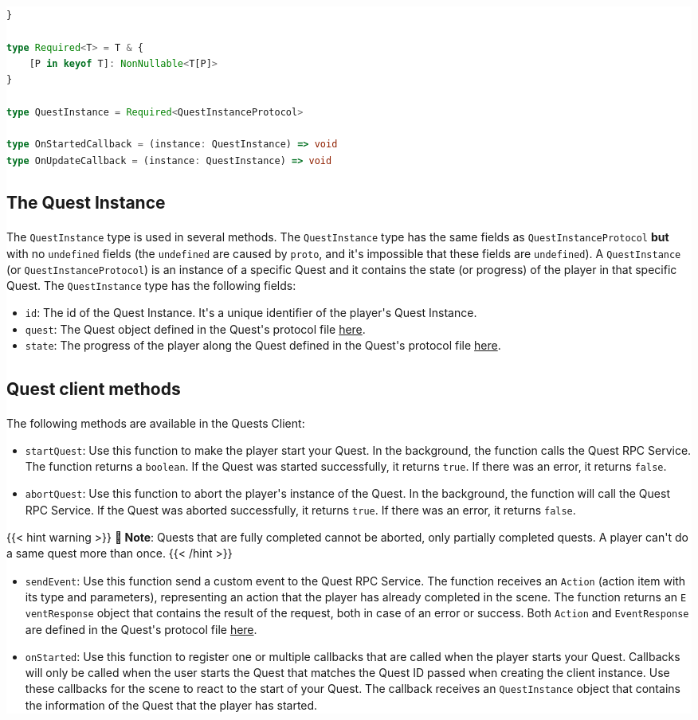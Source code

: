 ```typescript
}

type Required<T> = T & {
	[P in keyof T]: NonNullable<T[P]>
}

type QuestInstance = Required<QuestInstanceProtocol>

type OnStartedCallback = (instance: QuestInstance) => void
type OnUpdateCallback = (instance: QuestInstance) => void
```

## The Quest Instance

The `QuestInstance` type is used in several methods. The `QuestInstance` type has the same fields as `QuestInstanceProtocol` **but** with no `undefined` fields (the `undefined` are caused by `proto`, and it's impossible that these fields are `undefined`). A `QuestInstance` (or `QuestInstanceProtocol`) is an instance of a specific Quest and it contains the state (or progress) of the player in that specific Quest. The `QuestInstance` type has the following fields:

- `id`: The id of the Quest Instance. It's a unique identifier of the player's Quest Instance.
- `quest`: The Quest object defined in the Quest's protocol file [here](https://github.com/decentraland/protocol/blob/main/proto/decentraland/quests/definitions.proto).
- `state`: The progress of the player along the Quest defined in the Quest's protocol file [here](https://github.com/decentraland/protocol/blob/main/proto/decentraland/quests/definitions.proto).

## Quest client methods

The following methods are available in the Quests Client:

- `startQuest`: Use this function to make the player start your Quest. In the background, the function calls the Quest RPC Service. The function returns a `boolean`. If the Quest was started successfully, it returns `true`. If there was an error, it returns `false`.

- `abortQuest`: Use this function to abort the player's instance of the Quest. In the background, the function will call the Quest RPC Service. If the Quest was aborted successfully, it returns `true`. If there was an error, it returns `false`.

{{< hint warning >}}
**📔 Note**: Quests that are fully completed cannot be aborted, only partially completed quests. A player can't do a same quest more than once.
{{< /hint >}}

- `sendEvent`: Use this function send a custom event to the Quest RPC Service. The function receives an `Action` (action item with its type and parameters), representing an action that the player has already completed in the scene. The function returns an `EventResponse` object that contains the result of the request, both in case of an error or success. Both `Action` and `EventResponse` are defined in the Quest's protocol file [here](https://github.com/decentraland/protocol/blob/main/proto/decentraland/quests/definitions.proto).

- `onStarted`: Use this function to register one or multiple callbacks that are called when the player starts your Quest. Callbacks will only be called when the user starts the Quest that matches the Quest ID passed when creating the client instance. Use these callbacks for the scene to react to the start of your Quest. The callback receives an `QuestInstance` object that contains the information of the Quest that the player has started.
